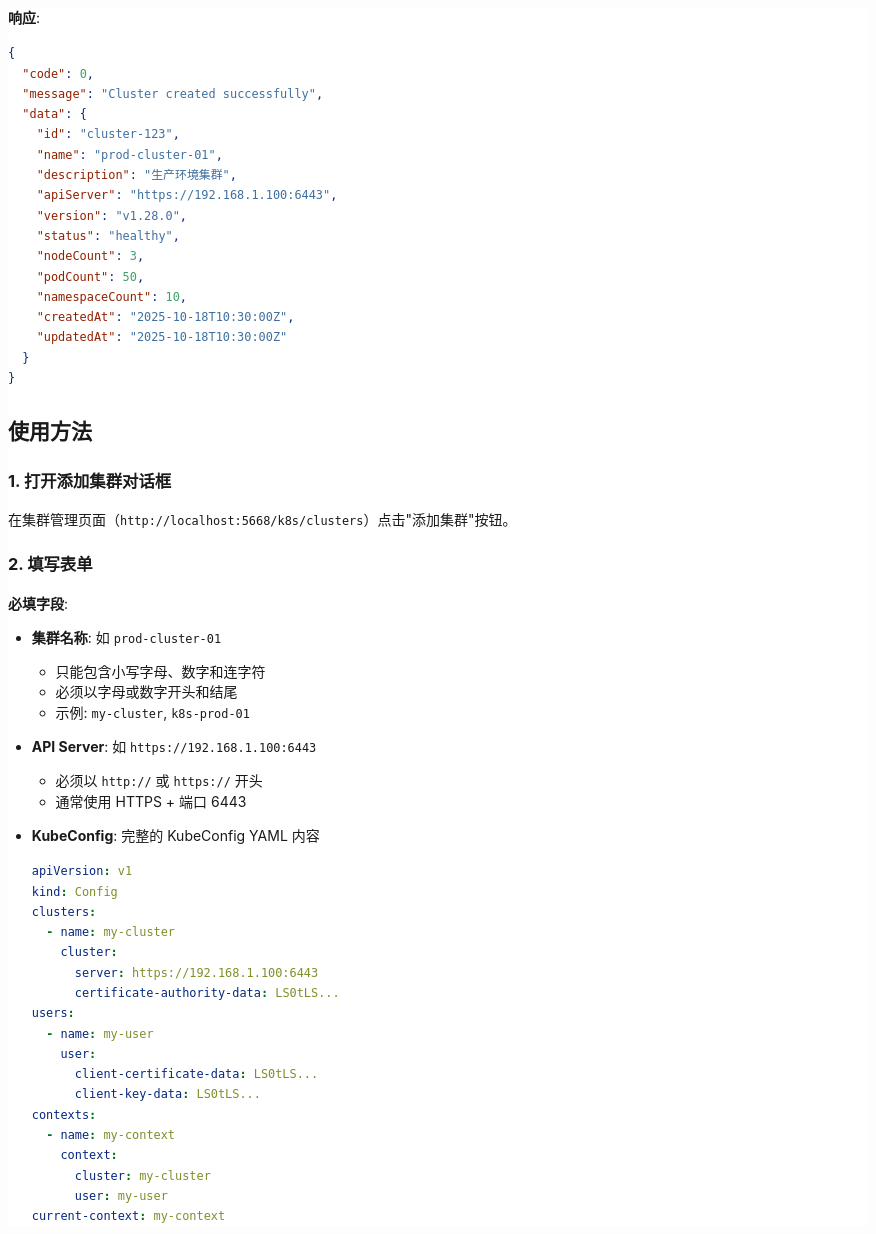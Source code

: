 **响应**:

```json
{
  "code": 0,
  "message": "Cluster created successfully",
  "data": {
    "id": "cluster-123",
    "name": "prod-cluster-01",
    "description": "生产环境集群",
    "apiServer": "https://192.168.1.100:6443",
    "version": "v1.28.0",
    "status": "healthy",
    "nodeCount": 3,
    "podCount": 50,
    "namespaceCount": 10,
    "createdAt": "2025-10-18T10:30:00Z",
    "updatedAt": "2025-10-18T10:30:00Z"
  }
}
```

## 使用方法

### 1. 打开添加集群对话框

在集群管理页面（`http://localhost:5668/k8s/clusters`）点击"添加集群"按钮。

### 2. 填写表单

**必填字段**:

- **集群名称**: 如 `prod-cluster-01`
  - 只能包含小写字母、数字和连字符
  - 必须以字母或数字开头和结尾
  - 示例: `my-cluster`, `k8s-prod-01`

- **API Server**: 如 `https://192.168.1.100:6443`
  - 必须以 `http://` 或 `https://` 开头
  - 通常使用 HTTPS + 端口 6443

- **KubeConfig**: 完整的 KubeConfig YAML 内容
  ```yaml
  apiVersion: v1
  kind: Config
  clusters:
    - name: my-cluster
      cluster:
        server: https://192.168.1.100:6443
        certificate-authority-data: LS0tLS...
  users:
    - name: my-user
      user:
        client-certificate-data: LS0tLS...
        client-key-data: LS0tLS...
  contexts:
    - name: my-context
      context:
        cluster: my-cluster
        user: my-user
  current-context: my-context
  ```
